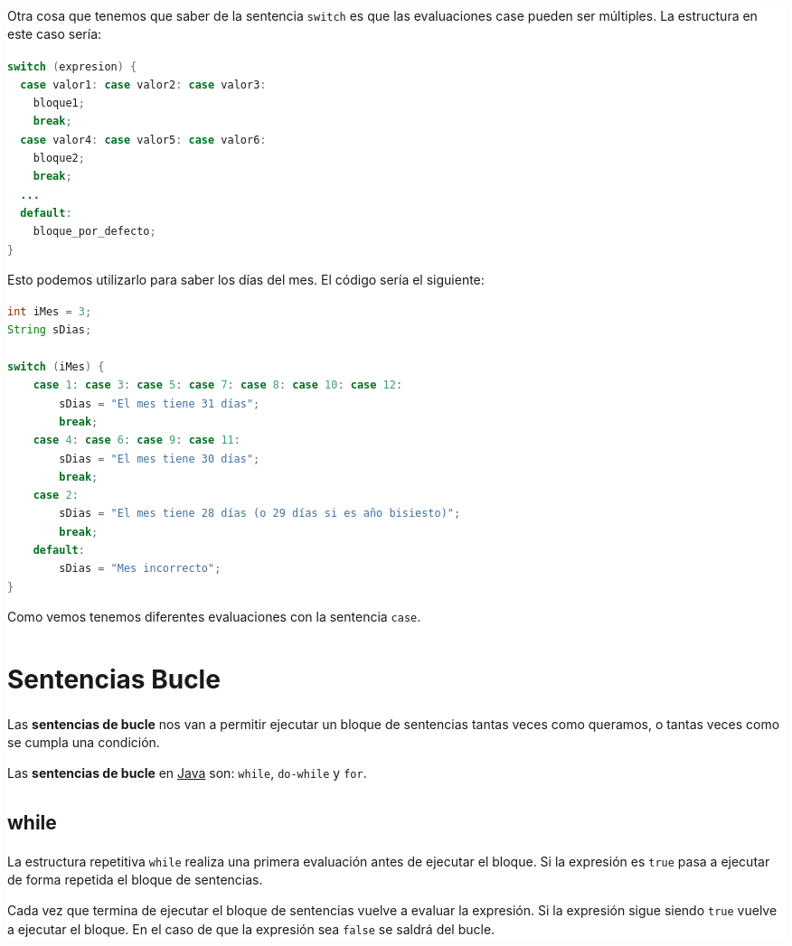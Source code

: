 Otra cosa que tenemos que saber de la sentencia `switch` es que las evaluaciones case pueden ser múltiples. La estructura en este caso sería:

~~~java
switch (expresion) {
  case valor1: case valor2: case valor3:
    bloque1;
    break;
  case valor4: case valor5: case valor6:
    bloque2;
    break;
  ...
  default:
    bloque_por_defecto;
}
~~~

Esto podemos utilizarlo para saber los días del mes. El código sería el siguiente:

~~~java
int iMes = 3;
String sDias;

switch (iMes) {
    case 1: case 3: case 5: case 7: case 8: case 10: case 12:
        sDias = "El mes tiene 31 días";
        break;
    case 4: case 6: case 9: case 11:
        sDias = "El mes tiene 30 días";
        break;
    case 2:
        sDias = "El mes tiene 28 días (o 29 días si es año bisiesto)";
        break;          
    default:
        sDias = "Mes incorrecto";
}
~~~

Como vemos tenemos diferentes evaluaciones con la sentencia `case`.

# Sentencias Bucle
Las **sentencias de bucle** nos van a permitir ejecutar un bloque de sentencias tantas veces como queramos, o tantas veces como se cumpla una condición.

Las **sentencias de bucle** en [Java][ManualJava] son: `while`, `do-while` y `for`.

## while

La estructura repetitiva `while` realiza una primera evaluación antes de ejecutar el bloque. Si la expresión es `true` pasa a ejecutar de forma repetida el bloque de sentencias.

Cada vez que termina de ejecutar el bloque de sentencias vuelve a evaluar la expresión. Si la expresión sigue siendo `true` vuelve a ejecutar el bloque. En el caso de que la expresión sea `false` se saldrá del bucle.


[GitJava]: https://github.com/manualweb/manual-java
[ManualJava]: http://www.manualweb.net/tutorial-java/ "Manual Java"
[ManualXML]: http://www.manualweb.net/tutorial-xml/ "Manual XML"
[ManualXSLT]: http://www.manualweb.net/tutorial-xslt/ "Manual XSLT"
[ManualJavascript]: http://www.manualweb.net/tutorial-javascript/ "Manual Javascript"
[ManualHTML]: http://www.manualweb.net/tutorial-html/ "Manual HTML"
[JavaSE]: http://www.oracle.com/technetwork/java/javase/tech/index.html
[JavaEE]: http://www.oracle.com/technetwork/java/javaee/tech/index.html
[JavaME]: http://www.oracle.com/technetwork/java/embedded/javame/index.html
[JavaCard]: http://www.oracle.com/technetwork/java/embedded/javacard/documentation/index.html
[Java9]: http://blog.takipi.com/5-features-in-java-9-that-will-change-how-you-develop-software-and-2-that-wont/
[JamesGosling]: https://www.linkedin.com/in/jamesgosling/
[SunMicrosystems]: https://en.wikipedia.org/wiki/Sun_Microsystems
[JSR59]: https://www.jcp.org/en/jsr/detail?id=59
[OpenJDK]: http://openjdk.java.net/
[InstalarJavaWindows]: https://docs.oracle.com/javase/8/docs/technotes/guides/install/windows_jdk_install.html#CHDEBCCJ "JDK Installation for Microsoft Windows"
[Wim]: http://www.vim.org/download.php#pc "Wim"
[AMNotebook]: http://aignes.com/notebook.htm "AM-Notebook"
[Win32Pad]: http://www.gena01.com/win32pad "Win32Pad"
[EditPadLite]: http://www.editpadpro.com/editpadlite.html "EditPadLite"
[NotePad2]: http://www.flos-freeware.ch/notepad2.html "NotePad2"
[InstalarJava]: http://www.manualweb.net/java/instalar-java/
[ClaseString]: http://www.manualweb.net/java/clase-string-representando-una-cadena/ "Clase String Java"
[IndexOutOfBoundsException]: http://www.w3api.com/wiki/Java:IndexOutOfBoundsException
[JavaApplet]: http://w3api.com/wiki/Categor%C3%ADa:Java_Applet "java.applet"
[JavaAWT]: http://w3api.com/wiki/Categor%C3%ADa:Java_AWT "java.awt"
[JavaLangString]: http://www.w3api.com/wiki/Categor%C3%ADa:Java_Lang
[String]: http://www.w3api.com/wiki/Java:String "String"
[StringBuffer]: http://www.w3api.com/wiki/Java:StringBuffer
[StringCharAt]: http://www.w3api.com/wiki/Java:String.charAt() "charAt"
[StringCompareTo]: http://www.w3api.com/wiki/Java:String.compareTo() ".compareTo"
[StringCompareIgnoreCase]: http://www.w3api.com/wiki/Java:String.compareToIgnoreCase() "compareIgnoreCase()"
[StringEndsWith]: http://www.w3api.com/wiki/Java:String.endsWith() "endsWith()"
[StringEquals]: http://www.w3api.com/wiki/Java:String.equals() ".equals()"
[StringEqualsIgnoreCase]: http://www.w3api.com/wiki/Java:String.equalsIgnoreCase() "equalsIgnoreCase"
[StringIndexOf]: http://www.w3api.com/wiki/Java:String.indexOf() "indexOf()"
[StringLastIndexOf]: http://www.w3api.com/wiki/Java:String.lastIndexOf() "lastIndexOf()"
[StringLength]: http://www.w3api.com/wiki/Java:String.length() "length()"
[StringStartsWith]: http://www.w3api.com/wiki/Java:String.startsWith() "startWith()"
[StringSubstring]: http://www.w3api.com/wiki/Java:String.substring() "substring()"
[StringToLowerCase]: http://www.w3api.com/wiki/Java:String.toLowerCase() "toLowerCase()"
[StringToUpperCase]: http://www.w3api.com/wiki/Java:String.toUpperCase() "toUpperCase()"
[StringTrim]: http://www.w3api.com/wiki/Java:String.trim() "trim()"
[StringReplace]: http://www.w3api.com/wiki/Java:String.replace() "replace()"
[StringValueOf]: http://www.w3api.com/wiki/Java:String.valueOf() "valueOf()"
[SystemOut]: http://www.w3api.com/wiki/Java:System.out
[SystemOutPrintln]: http://www.w3api.com/wiki/Java:System.out
[InstalarJava]: {{site.baseurl}}/java/img/java-install.png
[InstalarJavaProgreso]: {{site.baseurl}}/java/img/java-install-progress.png
[InstalarJavaFinalizado]: {{site.baseurl}}/java/img/java-install-progress.png
[ComprobarInstalacion]: {{site.baseurl}}/java/img/java-install-check.png
[OpcionesJavaC]: {{site.baseurl}}/java/img/javac.png
[CompilarJavaC]: {{site.baseurl}}/java/img/javac-compilar.png
[ErrorJavaC]:  {{site.baseurl}}/java/img/javac-error-compilacion.png
[FlujoCompilacion]: {{site.baseurl}}/java/img/flujo-compilacion.png
[FlujoCompilacionJava]: {{site.baseurl}}/java/img/flujo-compilacion-java.png
[OpcionesJava]: {{site.baseurl}}/java/img/java-opciones.png
[EjecutandoAppJava]:  {{site.baseurl}}/java/img/java-mi-primera-aplicacion.png